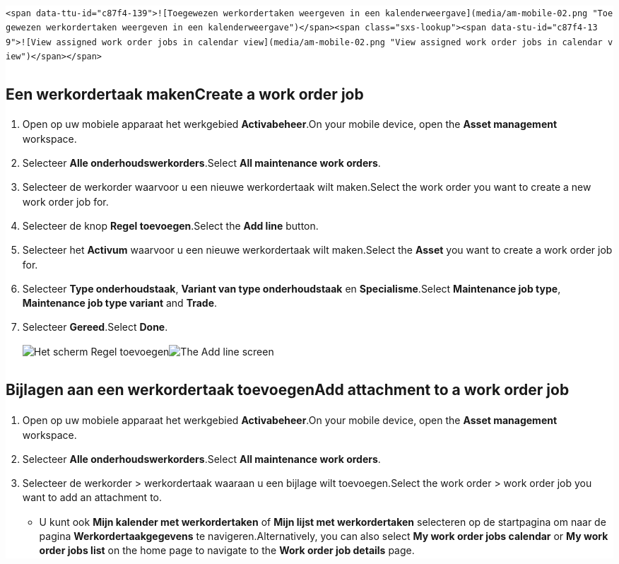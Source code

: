     <span data-ttu-id="c87f4-139">![Toegewezen werkordertaken weergeven in een kalenderweergave](media/am-mobile-02.png "Toegewezen werkordertaken weergeven in een kalenderweergave")</span><span class="sxs-lookup"><span data-stu-id="c87f4-139">![View assigned work order jobs in calendar view](media/am-mobile-02.png "View assigned work order jobs in calendar view")</span></span>

## <a name="create-a-work-order-job"></a><span data-ttu-id="c87f4-140">Een werkordertaak maken</span><span class="sxs-lookup"><span data-stu-id="c87f4-140">Create a work order job</span></span>

1. <span data-ttu-id="c87f4-141">Open op uw mobiele apparaat het werkgebied **Activabeheer**.</span><span class="sxs-lookup"><span data-stu-id="c87f4-141">On your mobile device, open the **Asset management** workspace.</span></span>

1. <span data-ttu-id="c87f4-142">Selecteer **Alle onderhoudswerkorders**.</span><span class="sxs-lookup"><span data-stu-id="c87f4-142">Select **All maintenance work orders**.</span></span>

1. <span data-ttu-id="c87f4-143">Selecteer de werkorder waarvoor u een nieuwe werkordertaak wilt maken.</span><span class="sxs-lookup"><span data-stu-id="c87f4-143">Select the work order you want to create a new work order job for.</span></span>

1. <span data-ttu-id="c87f4-144">Selecteer de knop **Regel toevoegen**.</span><span class="sxs-lookup"><span data-stu-id="c87f4-144">Select the **Add line** button.</span></span>

1. <span data-ttu-id="c87f4-145">Selecteer het **Activum** waarvoor u een nieuwe werkordertaak wilt maken.</span><span class="sxs-lookup"><span data-stu-id="c87f4-145">Select the **Asset** you want to create a work order job for.</span></span>

1. <span data-ttu-id="c87f4-146">Selecteer **Type onderhoudstaak**, **Variant van type onderhoudstaak** en **Specialisme**.</span><span class="sxs-lookup"><span data-stu-id="c87f4-146">Select **Maintenance job type**, **Maintenance job type variant** and **Trade**.</span></span>

1. <span data-ttu-id="c87f4-147">Selecteer **Gereed**.</span><span class="sxs-lookup"><span data-stu-id="c87f4-147">Select **Done**.</span></span>

    <span data-ttu-id="c87f4-148">![Het scherm Regel toevoegen](media/am-mobile-03.png "Het scherm Regel toevoegen")</span><span class="sxs-lookup"><span data-stu-id="c87f4-148">![The Add line screen](media/am-mobile-03.png "The Add line screen")</span></span>


## <a name="add-attachment-to-a-work-order-job"></a><span data-ttu-id="c87f4-149">Bijlagen aan een werkordertaak toevoegen</span><span class="sxs-lookup"><span data-stu-id="c87f4-149">Add attachment to a work order job</span></span>

1. <span data-ttu-id="c87f4-150">Open op uw mobiele apparaat het werkgebied **Activabeheer**.</span><span class="sxs-lookup"><span data-stu-id="c87f4-150">On your mobile device, open the **Asset management** workspace.</span></span>

1. <span data-ttu-id="c87f4-151">Selecteer **Alle onderhoudswerkorders**.</span><span class="sxs-lookup"><span data-stu-id="c87f4-151">Select **All maintenance work orders**.</span></span>

1. <span data-ttu-id="c87f4-152">Selecteer de werkorder > werkordertaak waaraan u een bijlage wilt toevoegen.</span><span class="sxs-lookup"><span data-stu-id="c87f4-152">Select the work order > work order job you want to add an attachment to.</span></span>
    - <span data-ttu-id="c87f4-153">U kunt ook **Mijn kalender met werkordertaken** of **Mijn lijst met werkordertaken** selecteren op de startpagina om naar de pagina **Werkordertaakgegevens** te navigeren.</span><span class="sxs-lookup"><span data-stu-id="c87f4-153">Alternatively, you can also select **My work order jobs calendar** or **My work order jobs list** on the home page to navigate to the **Work order job details** page.</span></span>
